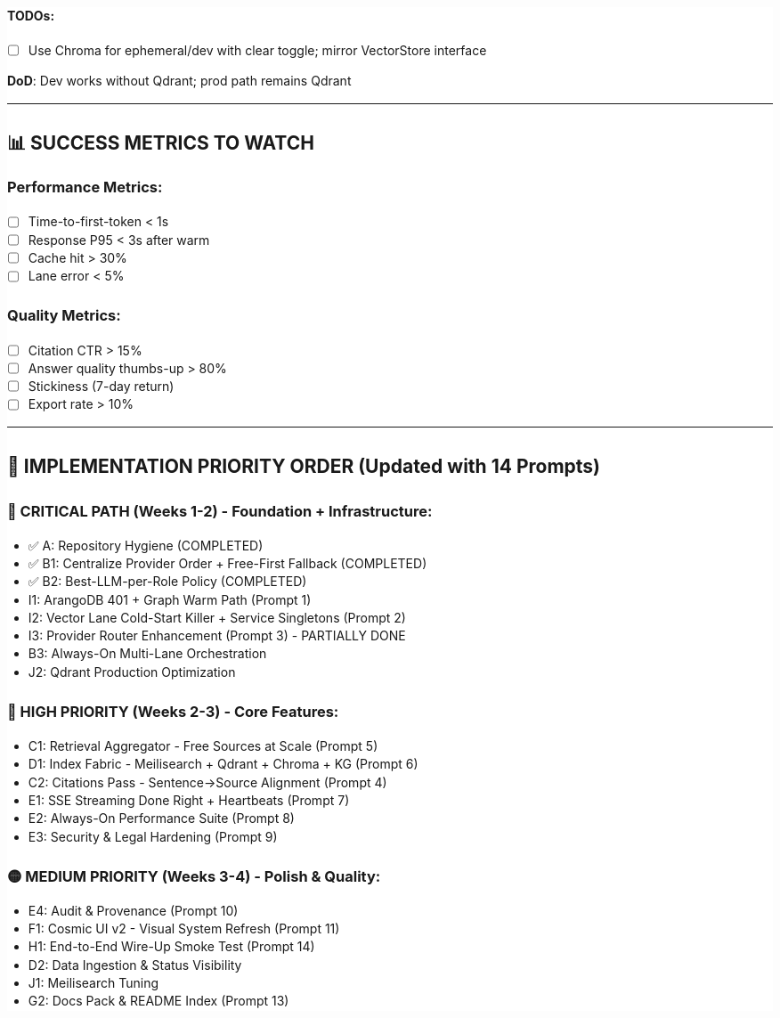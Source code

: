 #### **TODOs:**
- [ ] Use Chroma for ephemeral/dev with clear toggle; mirror VectorStore interface

**DoD**: Dev works without Qdrant; prod path remains Qdrant

---

## 📊 **SUCCESS METRICS TO WATCH**

### **Performance Metrics:**
- [ ] Time-to-first-token < 1s
- [ ] Response P95 < 3s after warm
- [ ] Cache hit > 30%
- [ ] Lane error < 5%

### **Quality Metrics:**
- [ ] Citation CTR > 15%
- [ ] Answer quality thumbs-up > 80%
- [ ] Stickiness (7-day return)
- [ ] Export rate > 10%

---

## 🎯 **IMPLEMENTATION PRIORITY ORDER (Updated with 14 Prompts)**

### **🔴 CRITICAL PATH (Weeks 1-2) - Foundation + Infrastructure**: 
- ✅ A: Repository Hygiene (COMPLETED)
- ✅ B1: Centralize Provider Order + Free-First Fallback (COMPLETED)
- ✅ B2: Best-LLM-per-Role Policy (COMPLETED)
- I1: ArangoDB 401 + Graph Warm Path (Prompt 1)
- I2: Vector Lane Cold-Start Killer + Service Singletons (Prompt 2)
- I3: Provider Router Enhancement (Prompt 3) - PARTIALLY DONE
- B3: Always-On Multi-Lane Orchestration
- J2: Qdrant Production Optimization

### **🔴 HIGH PRIORITY (Weeks 2-3) - Core Features**: 
- C1: Retrieval Aggregator - Free Sources at Scale (Prompt 5)
- D1: Index Fabric - Meilisearch + Qdrant + Chroma + KG (Prompt 6)
- C2: Citations Pass - Sentence→Source Alignment (Prompt 4)
- E1: SSE Streaming Done Right + Heartbeats (Prompt 7)
- E2: Always-On Performance Suite (Prompt 8)
- E3: Security & Legal Hardening (Prompt 9)

### **🟡 MEDIUM PRIORITY (Weeks 3-4) - Polish & Quality**: 
- E4: Audit & Provenance (Prompt 10)
- F1: Cosmic UI v2 - Visual System Refresh (Prompt 11)
- H1: End-to-End Wire-Up Smoke Test (Prompt 14)
- D2: Data Ingestion & Status Visibility
- J1: Meilisearch Tuning
- G2: Docs Pack & README Index (Prompt 13)
